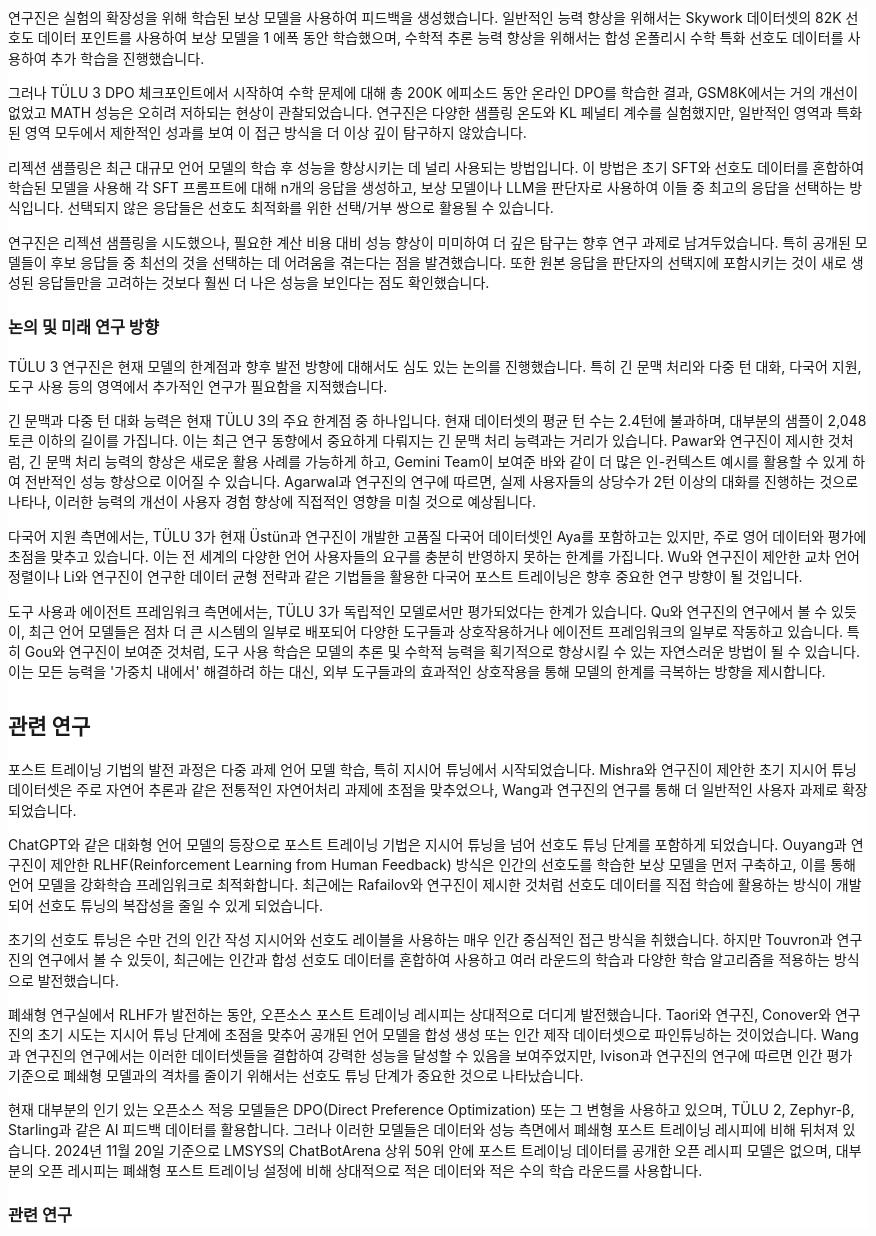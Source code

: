 연구진은 실험의 확장성을 위해 학습된 보상 모델을 사용하여 피드백을 생성했습니다. 일반적인 능력 향상을 위해서는 Skywork 데이터셋의 82K 선호도 데이터 포인트를 사용하여 보상 모델을 1 에폭 동안 학습했으며, 수학적 추론 능력 향상을 위해서는 합성 온폴리시 수학 특화 선호도 데이터를 사용하여 추가 학습을 진행했습니다.

그러나 TÜLU 3 DPO 체크포인트에서 시작하여 수학 문제에 대해 총 200K 에피소드 동안 온라인 DPO를 학습한 결과, GSM8K에서는 거의 개선이 없었고 MATH 성능은 오히려 저하되는 현상이 관찰되었습니다. 연구진은 다양한 샘플링 온도와 KL 페널티 계수를 실험했지만, 일반적인 영역과 특화된 영역 모두에서 제한적인 성과를 보여 이 접근 방식을 더 이상 깊이 탐구하지 않았습니다.

리젝션 샘플링은 최근 대규모 언어 모델의 학습 후 성능을 향상시키는 데 널리 사용되는 방법입니다. 이 방법은 초기 SFT와 선호도 데이터를 혼합하여 학습된 모델을 사용해 각 SFT 프롬프트에 대해 n개의 응답을 생성하고, 보상 모델이나 LLM을 판단자로 사용하여 이들 중 최고의 응답을 선택하는 방식입니다. 선택되지 않은 응답들은 선호도 최적화를 위한 선택/거부 쌍으로 활용될 수 있습니다.

연구진은 리젝션 샘플링을 시도했으나, 필요한 계산 비용 대비 성능 향상이 미미하여 더 깊은 탐구는 향후 연구 과제로 남겨두었습니다. 특히 공개된 모델들이 후보 응답들 중 최선의 것을 선택하는 데 어려움을 겪는다는 점을 발견했습니다. 또한 원본 응답을 판단자의 선택지에 포함시키는 것이 새로 생성된 응답들만을 고려하는 것보다 훨씬 더 나은 성능을 보인다는 점도 확인했습니다.
### 논의 및 미래 연구 방향

TÜLU 3 연구진은 현재 모델의 한계점과 향후 발전 방향에 대해서도 심도 있는 논의를 진행했습니다. 특히 긴 문맥 처리와 다중 턴 대화, 다국어 지원, 도구 사용 등의 영역에서 추가적인 연구가 필요함을 지적했습니다.

긴 문맥과 다중 턴 대화 능력은 현재 TÜLU 3의 주요 한계점 중 하나입니다. 현재 데이터셋의 평균 턴 수는 2.4턴에 불과하며, 대부분의 샘플이 2,048 토큰 이하의 길이를 가집니다. 이는 최근 연구 동향에서 중요하게 다뤄지는 긴 문맥 처리 능력과는 거리가 있습니다. Pawar와 연구진이 제시한 것처럼, 긴 문맥 처리 능력의 향상은 새로운 활용 사례를 가능하게 하고, Gemini Team이 보여준 바와 같이 더 많은 인-컨텍스트 예시를 활용할 수 있게 하여 전반적인 성능 향상으로 이어질 수 있습니다. Agarwal과 연구진의 연구에 따르면, 실제 사용자들의 상당수가 2턴 이상의 대화를 진행하는 것으로 나타나, 이러한 능력의 개선이 사용자 경험 향상에 직접적인 영향을 미칠 것으로 예상됩니다.

다국어 지원 측면에서는, TÜLU 3가 현재 Üstün과 연구진이 개발한 고품질 다국어 데이터셋인 Aya를 포함하고는 있지만, 주로 영어 데이터와 평가에 초점을 맞추고 있습니다. 이는 전 세계의 다양한 언어 사용자들의 요구를 충분히 반영하지 못하는 한계를 가집니다. Wu와 연구진이 제안한 교차 언어 정렬이나 Li와 연구진이 연구한 데이터 균형 전략과 같은 기법들을 활용한 다국어 포스트 트레이닝은 향후 중요한 연구 방향이 될 것입니다.

도구 사용과 에이전트 프레임워크 측면에서는, TÜLU 3가 독립적인 모델로서만 평가되었다는 한계가 있습니다. Qu와 연구진의 연구에서 볼 수 있듯이, 최근 언어 모델들은 점차 더 큰 시스템의 일부로 배포되어 다양한 도구들과 상호작용하거나 에이전트 프레임워크의 일부로 작동하고 있습니다. 특히 Gou와 연구진이 보여준 것처럼, 도구 사용 학습은 모델의 추론 및 수학적 능력을 획기적으로 향상시킬 수 있는 자연스러운 방법이 될 수 있습니다. 이는 모든 능력을 '가중치 내에서' 해결하려 하는 대신, 외부 도구들과의 효과적인 상호작용을 통해 모델의 한계를 극복하는 방향을 제시합니다.

## 관련 연구

포스트 트레이닝 기법의 발전 과정은 다중 과제 언어 모델 학습, 특히 지시어 튜닝에서 시작되었습니다. Mishra와 연구진이 제안한 초기 지시어 튜닝 데이터셋은 주로 자연어 추론과 같은 전통적인 자연어처리 과제에 초점을 맞추었으나, Wang과 연구진의 연구를 통해 더 일반적인 사용자 과제로 확장되었습니다.

ChatGPT와 같은 대화형 언어 모델의 등장으로 포스트 트레이닝 기법은 지시어 튜닝을 넘어 선호도 튜닝 단계를 포함하게 되었습니다. Ouyang과 연구진이 제안한 RLHF(Reinforcement Learning from Human Feedback) 방식은 인간의 선호도를 학습한 보상 모델을 먼저 구축하고, 이를 통해 언어 모델을 강화학습 프레임워크로 최적화합니다. 최근에는 Rafailov와 연구진이 제시한 것처럼 선호도 데이터를 직접 학습에 활용하는 방식이 개발되어 선호도 튜닝의 복잡성을 줄일 수 있게 되었습니다.

초기의 선호도 튜닝은 수만 건의 인간 작성 지시어와 선호도 레이블을 사용하는 매우 인간 중심적인 접근 방식을 취했습니다. 하지만 Touvron과 연구진의 연구에서 볼 수 있듯이, 최근에는 인간과 합성 선호도 데이터를 혼합하여 사용하고 여러 라운드의 학습과 다양한 학습 알고리즘을 적용하는 방식으로 발전했습니다.

폐쇄형 연구실에서 RLHF가 발전하는 동안, 오픈소스 포스트 트레이닝 레시피는 상대적으로 더디게 발전했습니다. Taori와 연구진, Conover와 연구진의 초기 시도는 지시어 튜닝 단계에 초점을 맞추어 공개된 언어 모델을 합성 생성 또는 인간 제작 데이터셋으로 파인튜닝하는 것이었습니다. Wang과 연구진의 연구에서는 이러한 데이터셋들을 결합하여 강력한 성능을 달성할 수 있음을 보여주었지만, Ivison과 연구진의 연구에 따르면 인간 평가 기준으로 폐쇄형 모델과의 격차를 줄이기 위해서는 선호도 튜닝 단계가 중요한 것으로 나타났습니다.

현재 대부분의 인기 있는 오픈소스 적응 모델들은 DPO(Direct Preference Optimization) 또는 그 변형을 사용하고 있으며, TÜLU 2, Zephyr-β, Starling과 같은 AI 피드백 데이터를 활용합니다. 그러나 이러한 모델들은 데이터와 성능 측면에서 폐쇄형 포스트 트레이닝 레시피에 비해 뒤처져 있습니다. 2024년 11월 20일 기준으로 LMSYS의 ChatBotArena 상위 50위 안에 포스트 트레이닝 데이터를 공개한 오픈 레시피 모델은 없으며, 대부분의 오픈 레시피는 폐쇄형 포스트 트레이닝 설정에 비해 상대적으로 적은 데이터와 적은 수의 학습 라운드를 사용합니다.
### 관련 연구
